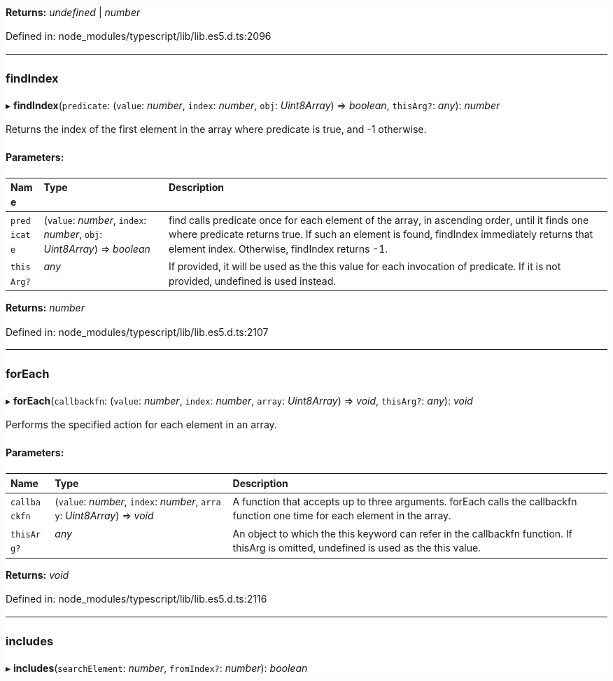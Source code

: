 **Returns:** *undefined* \| *number*

Defined in: node_modules/typescript/lib/lib.es5.d.ts:2096

___

### findIndex

▸ **findIndex**(`predicate`: (`value`: *number*, `index`: *number*, `obj`: *Uint8Array*) =\> *boolean*, `thisArg?`: *any*): *number*

Returns the index of the first element in the array where predicate is true, and -1
otherwise.

#### Parameters:

Name | Type | Description |
:------ | :------ | :------ |
`predicate` | (`value`: *number*, `index`: *number*, `obj`: *Uint8Array*) =\> *boolean* | find calls predicate once for each element of the array, in ascending order, until it finds one where predicate returns true. If such an element is found, findIndex immediately returns that element index. Otherwise, findIndex returns -1.   |
`thisArg?` | *any* | If provided, it will be used as the this value for each invocation of predicate. If it is not provided, undefined is used instead.    |

**Returns:** *number*

Defined in: node_modules/typescript/lib/lib.es5.d.ts:2107

___

### forEach

▸ **forEach**(`callbackfn`: (`value`: *number*, `index`: *number*, `array`: *Uint8Array*) =\> *void*, `thisArg?`: *any*): *void*

Performs the specified action for each element in an array.

#### Parameters:

Name | Type | Description |
:------ | :------ | :------ |
`callbackfn` | (`value`: *number*, `index`: *number*, `array`: *Uint8Array*) =\> *void* | A function that accepts up to three arguments. forEach calls the callbackfn function one time for each element in the array.   |
`thisArg?` | *any* | An object to which the this keyword can refer in the callbackfn function. If thisArg is omitted, undefined is used as the this value.    |

**Returns:** *void*

Defined in: node_modules/typescript/lib/lib.es5.d.ts:2116

___

### includes

▸ **includes**(`searchElement`: *number*, `fromIndex?`: *number*): *boolean*
